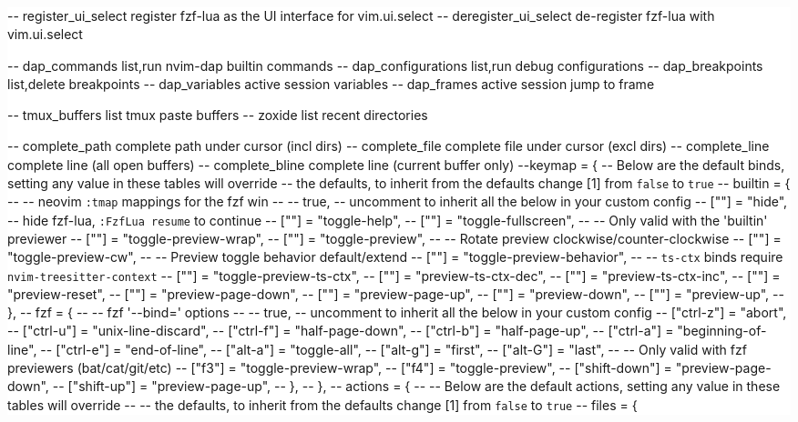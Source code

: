 -- register_ui_select 	register fzf-lua as the UI interface for vim.ui.select
-- deregister_ui_select 	de-register fzf-lua with vim.ui.select

-- dap_commands 	list,run nvim-dap builtin commands
-- dap_configurations 	list,run debug configurations
-- dap_breakpoints 	list,delete breakpoints
-- dap_variables 	active session variables
-- dap_frames 	active session jump to frame

-- tmux_buffers 	list tmux paste buffers
-- zoxide 	list recent directories

-- complete_path 	complete path under cursor (incl dirs)
-- complete_file 	complete file under cursor (excl dirs)
-- complete_line 	complete line (all open buffers)
-- complete_bline 	complete line (current buffer only)
--keymap = {
-- Below are the default binds, setting any value in these tables will override
-- the defaults, to inherit from the defaults change [1] from `false` to `true`
--     builtin = {
--       -- neovim `:tmap` mappings for the fzf win
--       -- true,        -- uncomment to inherit all the below in your custom config
--       ["<M-Esc>"]     = "hide",     -- hide fzf-lua, `:FzfLua resume` to continue
--       ["<F1>"]        = "toggle-help",
--       ["<F2>"]        = "toggle-fullscreen",
--       -- Only valid with the 'builtin' previewer
--       ["<F3>"]        = "toggle-preview-wrap",
--       ["<F4>"]        = "toggle-preview",
--       -- Rotate preview clockwise/counter-clockwise
--       ["<F5>"]        = "toggle-preview-cw",
--       -- Preview toggle behavior default/extend
--       ["<F6>"]        = "toggle-preview-behavior",
--       -- `ts-ctx` binds require `nvim-treesitter-context`
--       ["<F7>"]        = "toggle-preview-ts-ctx",
--       ["<F8>"]        = "preview-ts-ctx-dec",
--       ["<F9>"]        = "preview-ts-ctx-inc",
--       ["<S-Left>"]    = "preview-reset",
--       ["<S-down>"]    = "preview-page-down",
--       ["<S-up>"]      = "preview-page-up",
--       ["<M-S-down>"]  = "preview-down",
--       ["<M-S-up>"]    = "preview-up",
--     },
--     fzf = {
--       -- fzf '--bind=' options
--       -- true,        -- uncomment to inherit all the below in your custom config
--       ["ctrl-z"]      = "abort",
--       ["ctrl-u"]      = "unix-line-discard",
--       ["ctrl-f"]      = "half-page-down",
--       ["ctrl-b"]      = "half-page-up",
--       ["ctrl-a"]      = "beginning-of-line",
--       ["ctrl-e"]      = "end-of-line",
--       ["alt-a"]       = "toggle-all",
--       ["alt-g"]       = "first",
--       ["alt-G"]       = "last",
--       -- Only valid with fzf previewers (bat/cat/git/etc)
--       ["f3"]          = "toggle-preview-wrap",
--       ["f4"]          = "toggle-preview",
--       ["shift-down"]  = "preview-page-down",
--       ["shift-up"]    = "preview-page-up",
--     },
-- },
-- actions = {
--     -- Below are the default actions, setting any value in these tables will override
--     -- the defaults, to inherit from the defaults change [1] from `false` to `true`
--     files = {